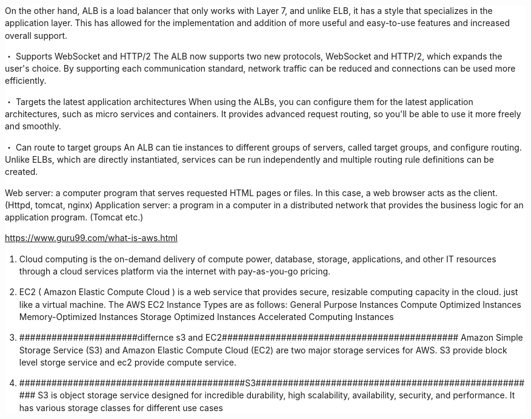 On the other hand, ALB is a load balancer that only works with Layer 7, and unlike ELB, it has a style that specializes in the application layer.
This has allowed for the implementation and addition of more useful and easy-to-use features and increased overall support.

・ Supports WebSocket and HTTP/2
The ALB now supports two new protocols, WebSocket and HTTP/2, which expands the user's choice.
By supporting each communication standard, network traffic can be reduced and connections can be used more efficiently.

・ Targets the latest application architectures
When using the ALBs, you can configure them for the latest application architectures, such as micro services and containers.
It provides advanced request routing, so you'll be able to use it more freely and smoothly.

・ Can route to target groups
An ALB can tie instances to different groups of servers, called target groups, and configure routing.
Unlike ELBs, which are directly instantiated, services can be run independently and multiple routing rule definitions can be created.
```
```



```
```

Web server: a computer program that serves requested HTML pages or files. In this case, a web browser acts as the client. (Httpd, tomcat, nginx)
Application server: a program in a computer in a distributed network that provides the business logic for an application program. (Tomcat etc.)
```
```
https://www.guru99.com/what-is-aws.html

1. Cloud computing is the on-demand delivery of compute power, database, storage, applications, and other IT resources through a cloud services platform via the internet with pay-as-you-go pricing.

2. EC2 ( Amazon Elastic Compute Cloud ) is a web service that provides secure, resizable computing capacity in the cloud. just like a virtual machine.
The AWS EC2 Instance Types are as follows:
General Purpose Instances
Compute Optimized Instances
Memory-Optimized Instances
Storage Optimized Instances
Accelerated Computing Instances

3. ######################differnce s3 and EC2############################################
Amazon Simple Storage Service (S3) and Amazon Elastic Compute Cloud (EC2) are two major storage services for AWS.
S3 provide block level storge service and ec2 provide compute service.

4. ##########################################S3#####################################################
S3 is object storage service designed for incredible durability, high scalability, availability, security, and performance.
 It has various storage classes for different use cases
